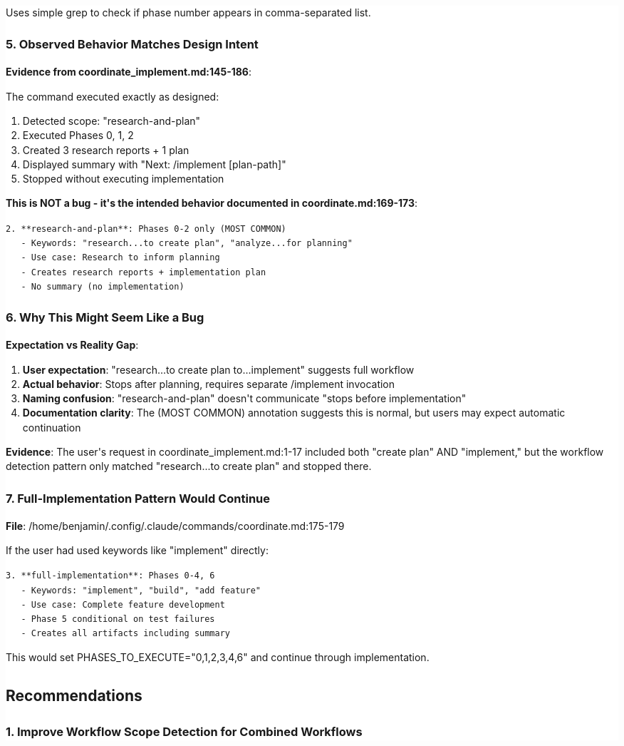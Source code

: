 Uses simple grep to check if phase number appears in comma-separated list.

### 5. Observed Behavior Matches Design Intent

**Evidence from coordinate_implement.md:145-186**:

The command executed exactly as designed:
1. Detected scope: "research-and-plan"
2. Executed Phases 0, 1, 2
3. Created 3 research reports + 1 plan
4. Displayed summary with "Next: /implement [plan-path]"
5. Stopped without executing implementation

**This is NOT a bug - it's the intended behavior documented in coordinate.md:169-173**:

```
2. **research-and-plan**: Phases 0-2 only (MOST COMMON)
   - Keywords: "research...to create plan", "analyze...for planning"
   - Use case: Research to inform planning
   - Creates research reports + implementation plan
   - No summary (no implementation)
```

### 6. Why This Might Seem Like a Bug

**Expectation vs Reality Gap**:

1. **User expectation**: "research...to create plan to...implement" suggests full workflow
2. **Actual behavior**: Stops after planning, requires separate /implement invocation
3. **Naming confusion**: "research-and-plan" doesn't communicate "stops before implementation"
4. **Documentation clarity**: The (MOST COMMON) annotation suggests this is normal, but users may expect automatic continuation

**Evidence**: The user's request in coordinate_implement.md:1-17 included both "create plan" AND "implement," but the workflow detection pattern only matched "research...to create plan" and stopped there.

### 7. Full-Implementation Pattern Would Continue

**File**: /home/benjamin/.config/.claude/commands/coordinate.md:175-179

If the user had used keywords like "implement" directly:

```
3. **full-implementation**: Phases 0-4, 6
   - Keywords: "implement", "build", "add feature"
   - Use case: Complete feature development
   - Phase 5 conditional on test failures
   - Creates all artifacts including summary
```

This would set PHASES_TO_EXECUTE="0,1,2,3,4,6" and continue through implementation.

## Recommendations

### 1. Improve Workflow Scope Detection for Combined Workflows
